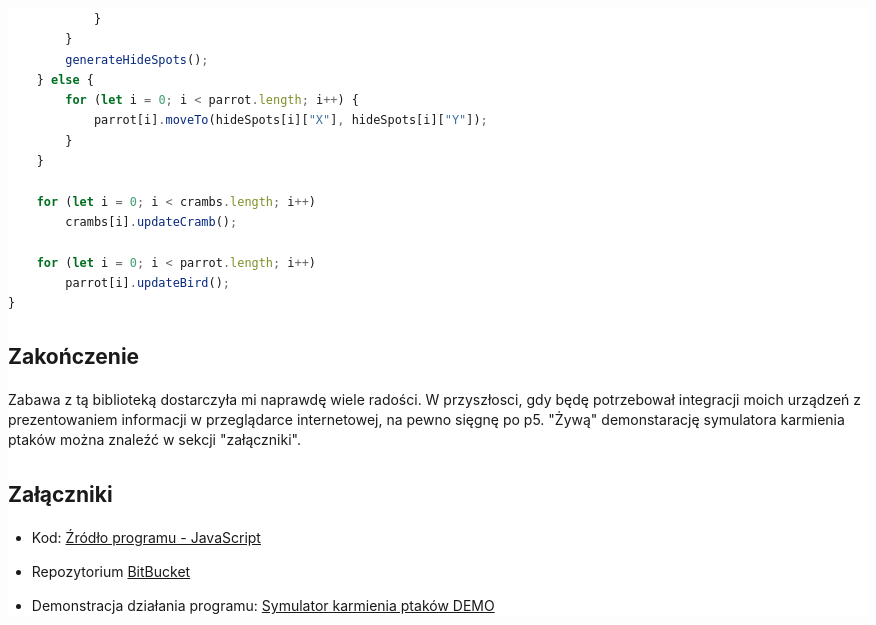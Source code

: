 ```JavaScript
			}
		}
		generateHideSpots();
	} else {
		for (let i = 0; i < parrot.length; i++) {
			parrot[i].moveTo(hideSpots[i]["X"], hideSpots[i]["Y"]);
		}
	}

	for (let i = 0; i < crambs.length; i++)
		crambs[i].updateCramb();

	for (let i = 0; i < parrot.length; i++)
		parrot[i].updateBird();
}
```

## Zakończenie
Zabawa z tą biblioteką dostarczyła mi naprawdę wiele radości.  W przyszłosci, gdy będę potrzebował integracji moich urządzeń z prezentowaniem informacji w przeglądarce internetowej, na pewno sięgnę po p5. "Żywą" demonstarację symulatora karmienia ptaków można znaleźć w sekcji "załączniki".

## Załączniki
- Kod: [Źródło programu - JavaScript][kod]
- Repozytorium [BitBucket][bitbucket]
- Demonstracja działania programu: [Symulator karmienia ptaków DEMO][demonstracja]

  [kod]: http://myalski.co.uk/attachments/feedthebirds/feedTheBirds.js "Źródło programu - JavaScript"
  [demonstracja]: http://myalski.co.uk/attachments/feedthebirds/demo "Symulator karmienia ptaków DEMO"
  [bitbucket]: https://bitbucket.org/MateuszWaldemarMyalski/feed-the-birds-p5/src/master/ "Repozytorium"
